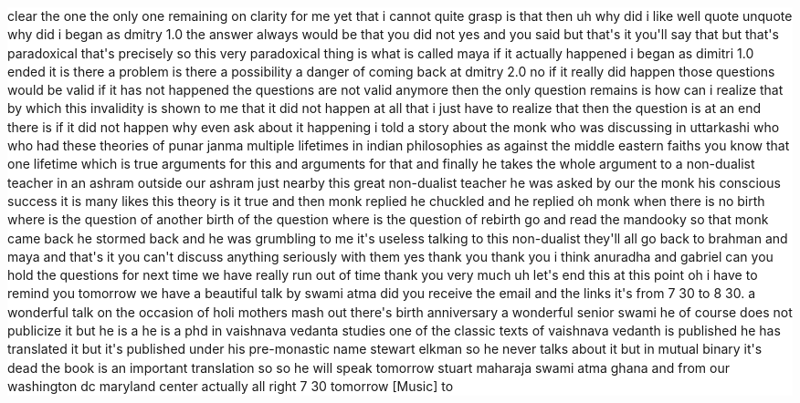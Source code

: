 clear the one the only one remaining on clarity for me yet that i cannot quite grasp is that then uh why did i like well quote unquote why did i began as dmitry 1.0 the answer always would be that you did not yes and you said but that's it you'll say that but that's paradoxical that's precisely so this very paradoxical thing is what is called maya if it actually happened i began as dimitri 1.0 ended it is there a problem is there a possibility a danger of coming back at dmitry 2.0 no if it really did happen those questions would be valid if it has not happened the questions are not valid anymore then the only question remains is how can i realize that by which this invalidity is shown to me that it did not happen at all that i just have to realize that then the question is at an end there is if it did not happen why even ask about it happening i told a story about the monk who was discussing in uttarkashi who who had these theories of punar janma multiple lifetimes in indian philosophies as against the middle eastern faiths you know that one lifetime which is true arguments for this and arguments for that and finally he takes the whole argument to a non-dualist teacher in an ashram outside our ashram just nearby this great non-dualist teacher he was asked by our the monk his conscious success it is many likes this theory is it true and then monk replied he chuckled and he replied oh monk when there is no birth where is the question of another birth of the question where is the question of rebirth go and read the mandooky so that monk came back he stormed back and he was grumbling to me it's useless talking to this non-dualist they'll all go back to brahman and maya and that's it you can't discuss anything seriously with them yes thank you thank you i think anuradha and gabriel can you hold the questions for next time we have really run out of time thank you very much uh let's end this at this point oh i have to remind you tomorrow we have a beautiful talk by swami atma did you receive the email and the links it's from 7 30 to 8 30. a wonderful talk on the occasion of holi mothers mash out there's birth anniversary a wonderful senior swami he of course does not publicize it but he is a he is a phd in vaishnava vedanta studies one of the classic texts of vaishnava vedanth is published he has translated it but it's published under his pre-monastic name stewart elkman so he never talks about it but in mutual binary it's dead the book is an important translation so so he will speak tomorrow stuart maharaja swami atma ghana and from our washington dc maryland center actually all right 7 30 tomorrow [Music] to